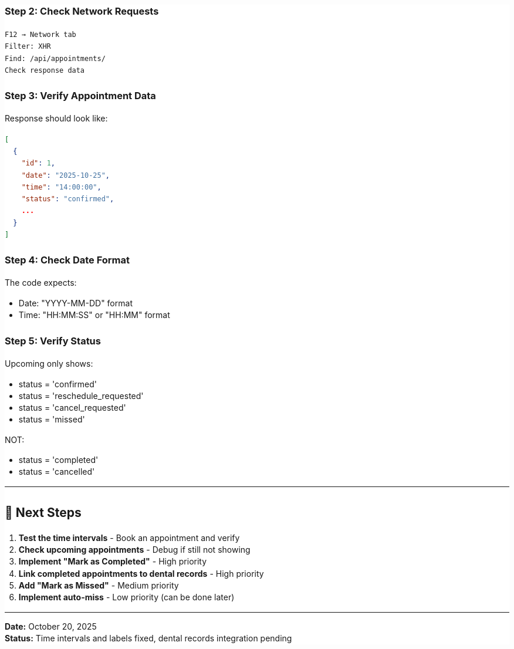 ### Step 2: Check Network Requests
```
F12 → Network tab
Filter: XHR
Find: /api/appointments/
Check response data
```

### Step 3: Verify Appointment Data
Response should look like:
```json
[
  {
    "id": 1,
    "date": "2025-10-25",
    "time": "14:00:00",
    "status": "confirmed",
    ...
  }
]
```

### Step 4: Check Date Format
The code expects:
- Date: "YYYY-MM-DD" format
- Time: "HH:MM:SS" or "HH:MM" format

### Step 5: Verify Status
Upcoming only shows:
- status = 'confirmed'
- status = 'reschedule_requested'
- status = 'cancel_requested'
- status = 'missed'

NOT:
- status = 'completed'
- status = 'cancelled'

---

## 🔄 Next Steps

1. **Test the time intervals** - Book an appointment and verify
2. **Check upcoming appointments** - Debug if still not showing
3. **Implement "Mark as Completed"** - High priority
4. **Link completed appointments to dental records** - High priority
5. **Add "Mark as Missed"** - Medium priority
6. **Implement auto-miss** - Low priority (can be done later)

---

**Date:** October 20, 2025  
**Status:** Time intervals and labels fixed, dental records integration pending
